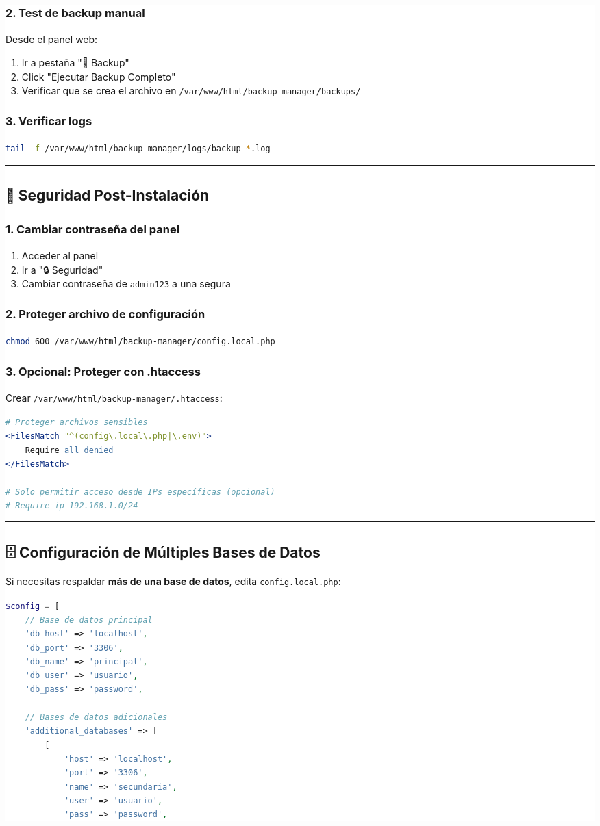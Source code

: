 ### **2. Test de backup manual**

Desde el panel web:
1. Ir a pestaña "💾 Backup"
2. Click "Ejecutar Backup Completo"
3. Verificar que se crea el archivo en `/var/www/html/backup-manager/backups/`

### **3. Verificar logs**

```bash
tail -f /var/www/html/backup-manager/logs/backup_*.log
```

---

## 🔐 Seguridad Post-Instalación

### **1. Cambiar contraseña del panel**

1. Acceder al panel
2. Ir a "🔒 Seguridad"
3. Cambiar contraseña de `admin123` a una segura

### **2. Proteger archivo de configuración**

```bash
chmod 600 /var/www/html/backup-manager/config.local.php
```

### **3. Opcional: Proteger con .htaccess**

Crear `/var/www/html/backup-manager/.htaccess`:

```apache
# Proteger archivos sensibles
<FilesMatch "^(config\.local\.php|\.env)">
    Require all denied
</FilesMatch>

# Solo permitir acceso desde IPs específicas (opcional)
# Require ip 192.168.1.0/24
```

---

## 🗄️ Configuración de Múltiples Bases de Datos

Si necesitas respaldar **más de una base de datos**, edita `config.local.php`:

```php
$config = [
    // Base de datos principal
    'db_host' => 'localhost',
    'db_port' => '3306',
    'db_name' => 'principal',
    'db_user' => 'usuario',
    'db_pass' => 'password',

    // Bases de datos adicionales
    'additional_databases' => [
        [
            'host' => 'localhost',
            'port' => '3306',
            'name' => 'secundaria',
            'user' => 'usuario',
            'pass' => 'password',
```